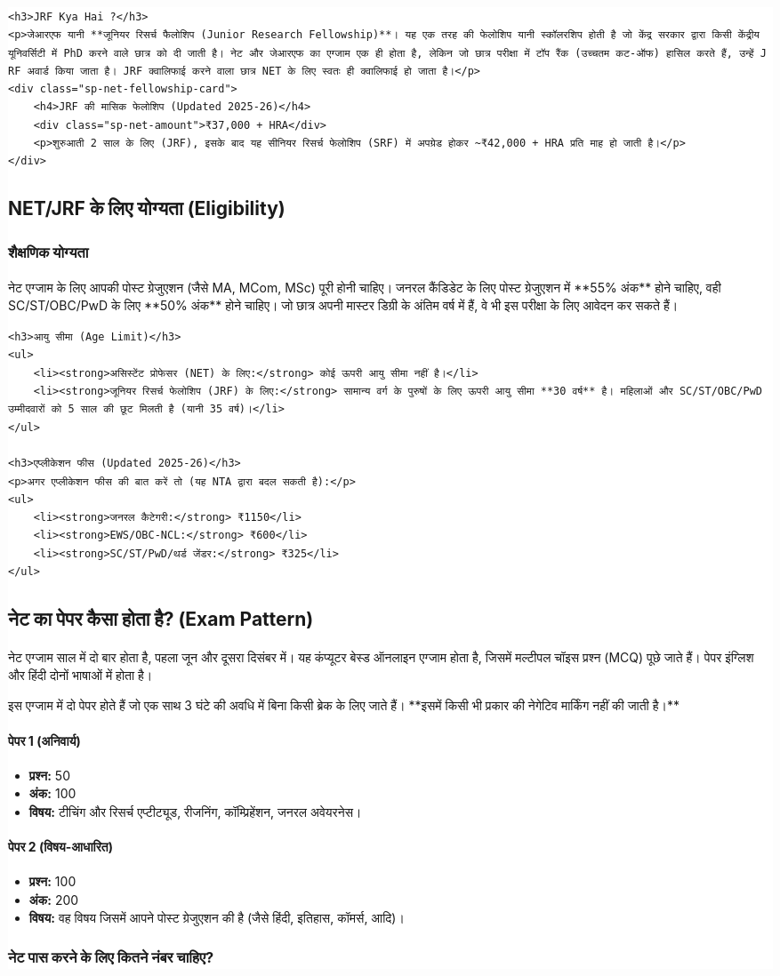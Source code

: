     <h3>JRF Kya Hai ?</h3>
    <p>जेआरएफ यानी **जूनियर रिसर्च फैलोशिप (Junior Research Fellowship)**। यह एक तरह की फेलोशिप यानी स्कॉलरशिप होती है जो केंद्र सरकार द्वारा किसी केंद्रीय यूनिवर्सिटी में PhD करने वाले छात्र को दी जाती है। नेट और जेआरएफ का एग्जाम एक ही होता है, लेकिन जो छात्र परीक्षा में टॉप रैंक (उच्चतम कट-ऑफ) हासिल करते हैं, उन्हें JRF अवार्ड किया जाता है। JRF क्वालिफाई करने वाला छात्र NET के लिए स्वतः ही क्वालिफाई हो जाता है।</p>
    <div class="sp-net-fellowship-card">
        <h4>JRF की मासिक फेलोशिप (Updated 2025-26)</h4>
        <div class="sp-net-amount">₹37,000 + HRA</div>
        <p>शुरुआती 2 साल के लिए (JRF), इसके बाद यह सीनियर रिसर्च फेलोशिप (SRF) में अपग्रेड होकर ~₹42,000 + HRA प्रति माह हो जाती है।</p>
    </div>
</section>

<section class="sp-net-section-alt">
    <h2>NET/JRF के लिए योग्यता (Eligibility)</h2>
    <h3>शैक्षणिक योग्यता</h3>
    <p>नेट एग्जाम के लिए आपकी पोस्ट ग्रेजुएशन (जैसे MA, MCom, MSc) पूरी होनी चाहिए। जनरल कैंडिडेट के लिए पोस्ट ग्रेजुएशन में **55% अंक** होने चाहिए, वही SC/ST/OBC/PwD के लिए **50% अंक** होने चाहिए। जो छात्र अपनी मास्टर डिग्री के अंतिम वर्ष में हैं, वे भी इस परीक्षा के लिए आवेदन कर सकते हैं।</p>

    <h3>आयु सीमा (Age Limit)</h3>
    <ul>
        <li><strong>असिस्टेंट प्रोफेसर (NET) के लिए:</strong> कोई ऊपरी आयु सीमा नहीं है।</li>
        <li><strong>जूनियर रिसर्च फेलोशिप (JRF) के लिए:</strong> सामान्य वर्ग के पुरुषों के लिए ऊपरी आयु सीमा **30 वर्ष** है। महिलाओं और SC/ST/OBC/PwD उम्मीदवारों को 5 साल की छूट मिलती है (यानी 35 वर्ष)।</li>
    </ul>

    <h3>एप्लीकेशन फीस (Updated 2025-26)</h3>
    <p>अगर एप्लीकेशन फीस की बात करें तो (यह NTA द्वारा बदल सकती है):</p>
    <ul>
        <li><strong>जनरल कैटेगरी:</strong> ₹1150</li>
        <li><strong>EWS/OBC-NCL:</strong> ₹600</li>
        <li><strong>SC/ST/PwD/थर्ड जेंडर:</strong> ₹325</li>
    </ul>
</section>

<section class="sp-net-section">
    <h2>नेट का पेपर कैसा होता है? (Exam Pattern)</h2>
    <p>नेट एग्जाम साल में दो बार होता है, पहला जून और दूसरा दिसंबर में। यह कंप्यूटर बेस्ड ऑनलाइन एग्जाम होता है, जिसमें मल्टीपल चॉइस प्रश्न (MCQ) पूछे जाते हैं। पेपर इंग्लिश और हिंदी दोनों भाषाओं में होता है।</p>
    <p>इस एग्जाम में दो पेपर होते हैं जो एक साथ 3 घंटे की अवधि में बिना किसी ब्रेक के लिए जाते हैं। **इसमें किसी भी प्रकार की नेगेटिव मार्किंग नहीं की जाती है।**</p>
    <div class="sp-net-pattern-grid">
        <div class="sp-net-pattern-card">
            <h4>पेपर 1 (अनिवार्य)</h4>
            <ul>
                <li><strong>प्रश्न:</strong> 50</li>
                <li><strong>अंक:</strong> 100</li>
                <li><strong>विषय:</strong> टीचिंग और रिसर्च एप्टीट्यूड, रीजनिंग, कॉम्प्रिहेंशन, जनरल अवेयरनेस।</li>
            </ul>
        </div>
        <div class="sp-net-pattern-card">
            <h4>पेपर 2 (विषय-आधारित)</h4>
            <ul>
                <li><strong>प्रश्न:</strong> 100</li>
                <li><strong>अंक:</strong> 200</li>
                <li><strong>विषय:</strong> वह विषय जिसमें आपने पोस्ट ग्रेजुएशन की है (जैसे हिंदी, इतिहास, कॉमर्स, आदि)।</li>
            </ul>
        </div>
    </div>
    <h3>नेट पास करने के लिए कितने नंबर चाहिए?</h3>